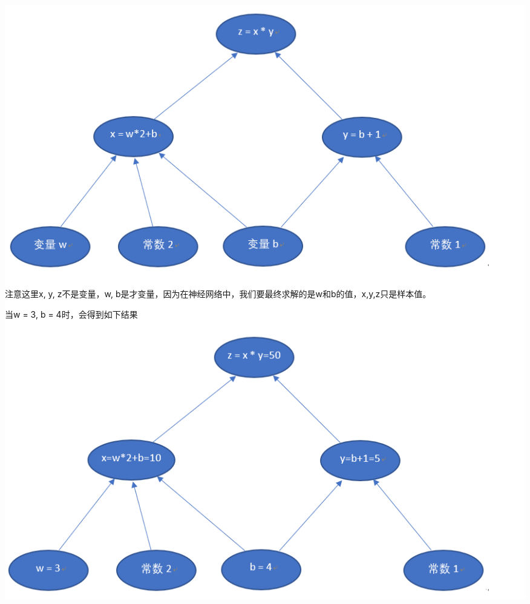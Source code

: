 <img src=".\Images\3-flow1.png" width="800">

注意这里x, y, z不是变量，w, b是才变量，因为在神经网络中，我们要最终求解的是w和b的值，x,y,z只是样本值。

当w = 3, b = 4时，会得到如下结果

<img src=".\Images\3-flow2.png" width="800">
